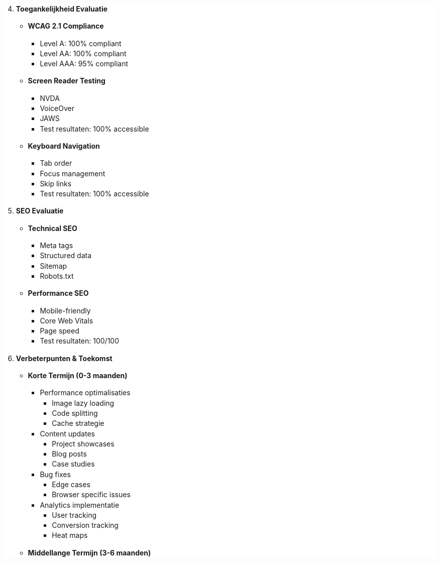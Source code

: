 4. **Toegankelijkheid Evaluatie**

    - **WCAG 2.1 Compliance**

        - Level A: 100% compliant
        - Level AA: 100% compliant
        - Level AAA: 95% compliant

    - **Screen Reader Testing**

        - NVDA
        - VoiceOver
        - JAWS
        - Test resultaten: 100% accessible

    - **Keyboard Navigation**
        - Tab order
        - Focus management
        - Skip links
        - Test resultaten: 100% accessible

5. **SEO Evaluatie**

    - **Technical SEO**

        - Meta tags
        - Structured data
        - Sitemap
        - Robots.txt

    - **Performance SEO**
        - Mobile-friendly
        - Core Web Vitals
        - Page speed
        - Test resultaten: 100/100

6. **Verbeterpunten & Toekomst**

    - **Korte Termijn (0-3 maanden)**

        - Performance optimalisaties
            - Image lazy loading
            - Code splitting
            - Cache strategie
        - Content updates
            - Project showcases
            - Blog posts
            - Case studies
        - Bug fixes
            - Edge cases
            - Browser specific issues
        - Analytics implementatie
            - User tracking
            - Conversion tracking
            - Heat maps

    - **Middellange Termijn (3-6 maanden)**
